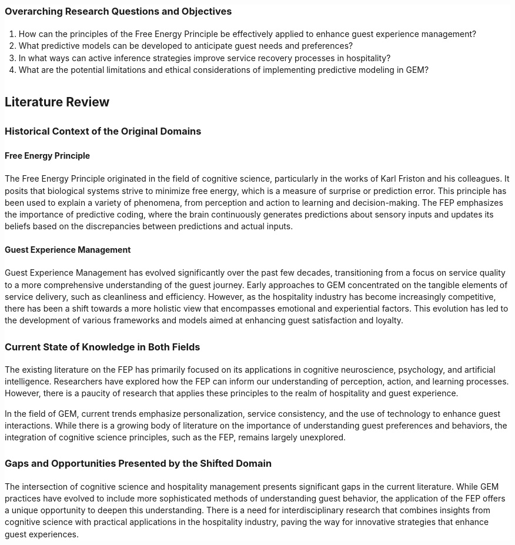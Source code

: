 ### Overarching Research Questions and Objectives

1. How can the principles of the Free Energy Principle be effectively applied to enhance guest experience management?
2. What predictive models can be developed to anticipate guest needs and preferences?
3. In what ways can active inference strategies improve service recovery processes in hospitality?
4. What are the potential limitations and ethical considerations of implementing predictive modeling in GEM?

## Literature Review

### Historical Context of the Original Domains

#### Free Energy Principle

The Free Energy Principle originated in the field of cognitive science, particularly in the works of Karl Friston and his colleagues. It posits that biological systems strive to minimize free energy, which is a measure of surprise or prediction error. This principle has been used to explain a variety of phenomena, from perception and action to learning and decision-making. The FEP emphasizes the importance of predictive coding, where the brain continuously generates predictions about sensory inputs and updates its beliefs based on the discrepancies between predictions and actual inputs.

#### Guest Experience Management

Guest Experience Management has evolved significantly over the past few decades, transitioning from a focus on service quality to a more comprehensive understanding of the guest journey. Early approaches to GEM concentrated on the tangible elements of service delivery, such as cleanliness and efficiency. However, as the hospitality industry has become increasingly competitive, there has been a shift towards a more holistic view that encompasses emotional and experiential factors. This evolution has led to the development of various frameworks and models aimed at enhancing guest satisfaction and loyalty.

### Current State of Knowledge in Both Fields

The existing literature on the FEP has primarily focused on its applications in cognitive neuroscience, psychology, and artificial intelligence. Researchers have explored how the FEP can inform our understanding of perception, action, and learning processes. However, there is a paucity of research that applies these principles to the realm of hospitality and guest experience.

In the field of GEM, current trends emphasize personalization, service consistency, and the use of technology to enhance guest interactions. While there is a growing body of literature on the importance of understanding guest preferences and behaviors, the integration of cognitive science principles, such as the FEP, remains largely unexplored.

### Gaps and Opportunities Presented by the Shifted Domain

The intersection of cognitive science and hospitality management presents significant gaps in the current literature. While GEM practices have evolved to include more sophisticated methods of understanding guest behavior, the application of the FEP offers a unique opportunity to deepen this understanding. There is a need for interdisciplinary research that combines insights from cognitive science with practical applications in the hospitality industry, paving the way for innovative strategies that enhance guest experiences.
